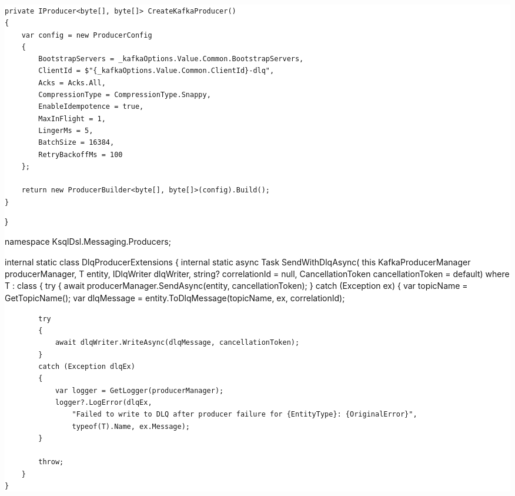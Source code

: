     private IProducer<byte[], byte[]> CreateKafkaProducer()
    {
        var config = new ProducerConfig
        {
            BootstrapServers = _kafkaOptions.Value.Common.BootstrapServers,
            ClientId = $"{_kafkaOptions.Value.Common.ClientId}-dlq",
            Acks = Acks.All,
            CompressionType = CompressionType.Snappy,
            EnableIdempotence = true,
            MaxInFlight = 1,
            LingerMs = 5,
            BatchSize = 16384,
            RetryBackoffMs = 100
        };

        return new ProducerBuilder<byte[], byte[]>(config).Build();
    }
}

namespace KsqlDsl.Messaging.Producers;

internal static class DlqProducerExtensions
{
    internal static async Task SendWithDlqAsync<T>(
        this KafkaProducerManager producerManager,
        T entity,
        IDlqWriter dlqWriter,
        string? correlationId = null,
        CancellationToken cancellationToken = default) where T : class
    {
        try
        {
            await producerManager.SendAsync(entity, cancellationToken);
        }
        catch (Exception ex)
        {
            var topicName = GetTopicName<T>();
            var dlqMessage = entity.ToDlqMessage(topicName, ex, correlationId);
            
            try
            {
                await dlqWriter.WriteAsync(dlqMessage, cancellationToken);
            }
            catch (Exception dlqEx)
            {
                var logger = GetLogger(producerManager);
                logger?.LogError(dlqEx, 
                    "Failed to write to DLQ after producer failure for {EntityType}: {OriginalError}", 
                    typeof(T).Name, ex.Message);
            }
            
            throw;
        }
    }
